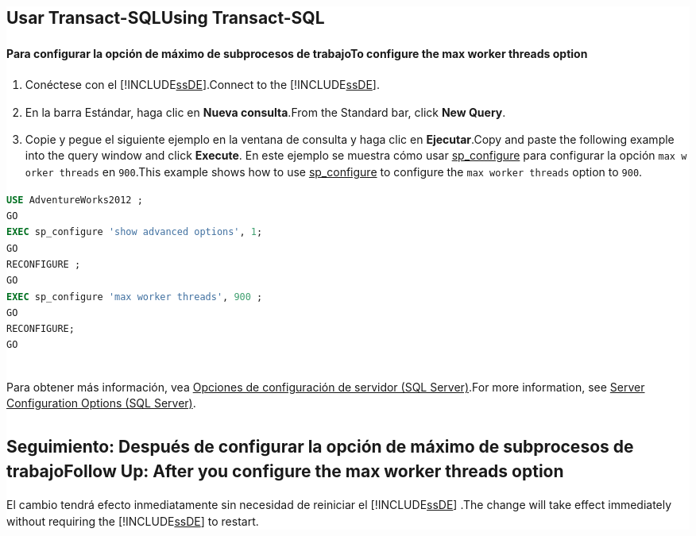##  <a name="using-transact-sql"></a><a name="TsqlProcedure"></a> <span data-ttu-id="33a2a-175">Usar Transact-SQL</span><span class="sxs-lookup"><span data-stu-id="33a2a-175">Using Transact-SQL</span></span>  
  
#### <a name="to-configure-the-max-worker-threads-option"></a><span data-ttu-id="33a2a-176">Para configurar la opción de máximo de subprocesos de trabajo</span><span class="sxs-lookup"><span data-stu-id="33a2a-176">To configure the max worker threads option</span></span>  
  
1.  <span data-ttu-id="33a2a-177">Conéctese con el [!INCLUDE[ssDE](../../includes/ssde-md.md)].</span><span class="sxs-lookup"><span data-stu-id="33a2a-177">Connect to the [!INCLUDE[ssDE](../../includes/ssde-md.md)].</span></span>  
  
2.  <span data-ttu-id="33a2a-178">En la barra Estándar, haga clic en **Nueva consulta**.</span><span class="sxs-lookup"><span data-stu-id="33a2a-178">From the Standard bar, click **New Query**.</span></span>  
  
3.  <span data-ttu-id="33a2a-179">Copie y pegue el siguiente ejemplo en la ventana de consulta y haga clic en **Ejecutar**.</span><span class="sxs-lookup"><span data-stu-id="33a2a-179">Copy and paste the following example into the query window and click **Execute**.</span></span> <span data-ttu-id="33a2a-180">En este ejemplo se muestra cómo usar [sp_configure](/sql/relational-databases/system-stored-procedures/sp-configure-transact-sql) para configurar la opción `max worker threads` en `900`.</span><span class="sxs-lookup"><span data-stu-id="33a2a-180">This example shows how to use [sp_configure](/sql/relational-databases/system-stored-procedures/sp-configure-transact-sql) to configure the `max worker threads` option to `900`.</span></span>  
  
```sql  
USE AdventureWorks2012 ;  
GO  
EXEC sp_configure 'show advanced options', 1;  
GO  
RECONFIGURE ;  
GO  
EXEC sp_configure 'max worker threads', 900 ;  
GO  
RECONFIGURE;  
GO  
  
```  
  
 <span data-ttu-id="33a2a-181">Para obtener más información, vea [Opciones de configuración de servidor &#40;SQL Server&#41;](server-configuration-options-sql-server.md).</span><span class="sxs-lookup"><span data-stu-id="33a2a-181">For more information, see [Server Configuration Options &#40;SQL Server&#41;](server-configuration-options-sql-server.md).</span></span>  
  
##  <a name="follow-up-after-you-configure-the-max-worker-threads-option"></a><a name="FollowUp"></a> <span data-ttu-id="33a2a-182">Seguimiento: Después de configurar la opción de máximo de subprocesos de trabajo</span><span class="sxs-lookup"><span data-stu-id="33a2a-182">Follow Up: After you configure the max worker threads option</span></span>  
 <span data-ttu-id="33a2a-183">El cambio tendrá efecto inmediatamente sin necesidad de reiniciar el [!INCLUDE[ssDE](../../includes/ssde-md.md)] .</span><span class="sxs-lookup"><span data-stu-id="33a2a-183">The change will take effect immediately without requiring the [!INCLUDE[ssDE](../../includes/ssde-md.md)] to restart.</span></span>  
  
